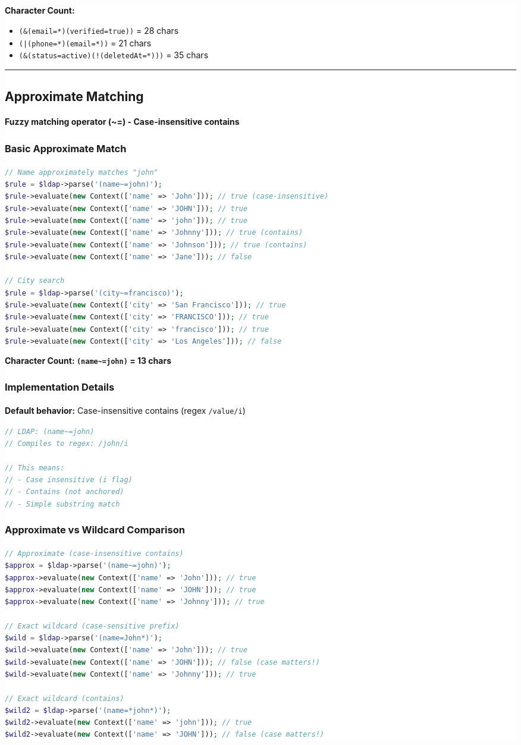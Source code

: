 **Character Count:**
- `(&(email=*)(verified=true))` = 28 chars
- `(|(phone=*)(email=*))` = 21 chars
- `(&(status=active)(!(deletedAt=*)))` = 35 chars

---

## Approximate Matching

**Fuzzy matching operator (~=) - Case-insensitive contains**

### Basic Approximate Match

```php
// Name approximately matches "john"
$rule = $ldap->parse('(name~=john)');
$rule->evaluate(new Context(['name' => 'John'])); // true (case-insensitive)
$rule->evaluate(new Context(['name' => 'JOHN'])); // true
$rule->evaluate(new Context(['name' => 'john'])); // true
$rule->evaluate(new Context(['name' => 'Johnny'])); // true (contains)
$rule->evaluate(new Context(['name' => 'Johnson'])); // true (contains)
$rule->evaluate(new Context(['name' => 'Jane'])); // false

// City search
$rule = $ldap->parse('(city~=francisco)');
$rule->evaluate(new Context(['city' => 'San Francisco'])); // true
$rule->evaluate(new Context(['city' => 'FRANCISCO'])); // true
$rule->evaluate(new Context(['city' => 'francisco'])); // true
$rule->evaluate(new Context(['city' => 'Los Angeles'])); // false
```

**Character Count: `(name~=john)` = 13 chars**

### Implementation Details

**Default behavior:** Case-insensitive contains (regex `/value/i`)

```php
// LDAP: (name~=john)
// Compiles to regex: /john/i

// This means:
// - Case insensitive (i flag)
// - Contains (not anchored)
// - Simple substring match
```

### Approximate vs Wildcard Comparison

```php
// Approximate (case-insensitive contains)
$approx = $ldap->parse('(name~=john)');
$approx->evaluate(new Context(['name' => 'John'])); // true
$approx->evaluate(new Context(['name' => 'JOHN'])); // true
$approx->evaluate(new Context(['name' => 'Johnny'])); // true

// Exact wildcard (case-sensitive prefix)
$wild = $ldap->parse('(name=John*)');
$wild->evaluate(new Context(['name' => 'John'])); // true
$wild->evaluate(new Context(['name' => 'JOHN'])); // false (case matters!)
$wild->evaluate(new Context(['name' => 'Johnny'])); // true

// Exact wildcard (contains)
$wild2 = $ldap->parse('(name=*john*)');
$wild2->evaluate(new Context(['name' => 'john'])); // true
$wild2->evaluate(new Context(['name' => 'JOHN'])); // false (case matters!)
```